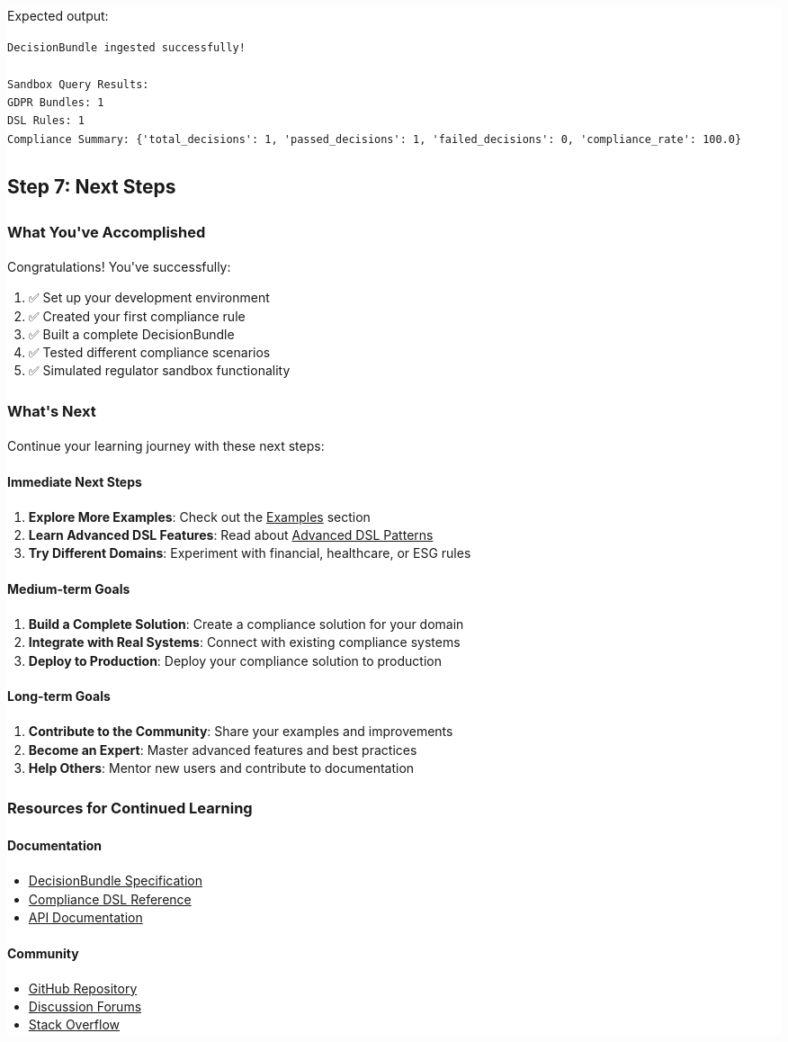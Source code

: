 Expected output:
```
DecisionBundle ingested successfully!

Sandbox Query Results:
GDPR Bundles: 1
DSL Rules: 1
Compliance Summary: {'total_decisions': 1, 'passed_decisions': 1, 'failed_decisions': 0, 'compliance_rate': 100.0}
```

## Step 7: Next Steps

### What You've Accomplished

Congratulations! You've successfully:
1. ✅ Set up your development environment
2. ✅ Created your first compliance rule
3. ✅ Built a complete DecisionBundle
4. ✅ Tested different compliance scenarios
5. ✅ Simulated regulator sandbox functionality

### What's Next

Continue your learning journey with these next steps:

#### Immediate Next Steps
1. **Explore More Examples**: Check out the [Examples](../examples/overview.md) section
2. **Learn Advanced DSL Features**: Read about [Advanced DSL Patterns](creating-rules.md)
3. **Try Different Domains**: Experiment with financial, healthcare, or ESG rules

#### Medium-term Goals
1. **Build a Complete Solution**: Create a compliance solution for your domain
2. **Integrate with Real Systems**: Connect with existing compliance systems
3. **Deploy to Production**: Deploy your compliance solution to production

#### Long-term Goals
1. **Contribute to the Community**: Share your examples and improvements
2. **Become an Expert**: Master advanced features and best practices
3. **Help Others**: Mentor new users and contribute to documentation

### Resources for Continued Learning

#### Documentation
- [DecisionBundle Specification](../specs/decisionbundle/overview.md)
- [Compliance DSL Reference](../specs/compliance-dsl/overview.md)
- [API Documentation](../developers/integration.md)

#### Community
- [GitHub Repository](https://github.com/glassbox-ai/glassbox-standard)
- [Discussion Forums](https://github.com/glassbox-ai/glassbox-standard/discussions)
- [Stack Overflow](https://stackoverflow.com/questions/tagged/glassbox)
